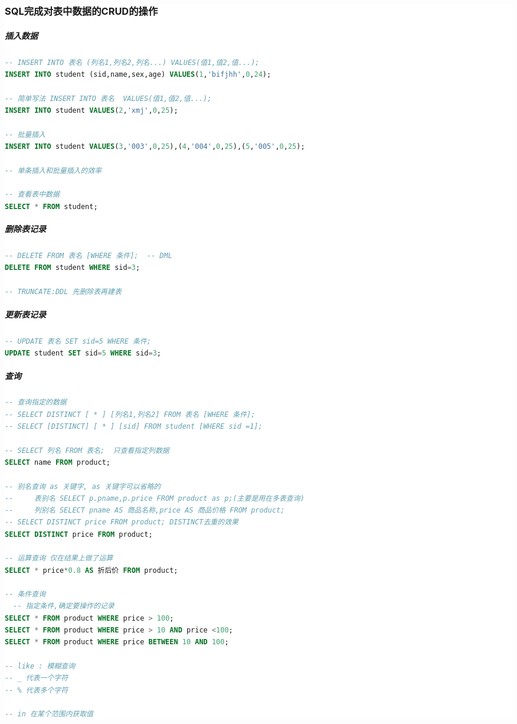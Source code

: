 ### SQL完成对表中数据的CRUD的操作
##### 插入数据
```SQL
-- INSERT INTO 表名 (列名1,列名2,列名...) VALUES(值1,值2,值...);
INSERT INTO student (sid,name,sex,age) VALUES(1,'bifjhh',0,24);

-- 简单写法 INSERT INTO 表名  VALUES(值1,值2,值...);
INSERT INTO student VALUES(2,'xmj',0,25);

-- 批量插入
INSERT INTO student VALUES(3,'003',0,25),(4,'004',0,25),(5,'005',0,25);

-- 单条插入和批量插入的效率

-- 查看表中数据
SELECT * FROM student;

```

##### 删除表记录
```sql
-- DELETE FROM 表名 [WHERE 条件];  -- DML
DELETE FROM student WHERE sid=3;

-- TRUNCATE:DDL 先删除表再建表

```

##### 更新表记录
```sql
-- UPDATE 表名 SET sid=5 WHERE 条件;
UPDATE student SET sid=5 WHERE sid=3;

```

##### 查询
```sql
-- 查询指定的数据
-- SELECT DISTINCT [ * ] [列名1,列名2] FROM 表名 [WHERE 条件];
-- SELECT [DISTINCT] [ * ] [sid] FROM student [WHERE sid =1];

-- SELECT 列名 FROM 表名;  只查看指定列数据
SELECT name FROM product;

-- 别名查询 as 关键字, as 关键字可以省略的
--     表别名 SELECT p.pname,p.price FROM product as p;(主要是用在多表查询)
--     列别名 SELECT pname AS 商品名称,price AS 商品价格 FROM product;
-- SELECT DISTINCT price FROM product; DISTINCT去重的效果
SELECT DISTINCT price FROM product;

-- 运算查询 仅在结果上做了运算
SELECT * price*0.8 AS 折后价 FROM product;

-- 条件查询
  -- 指定条件,确定要操作的记录
SELECT * FROM product WHERE price > 100;
SELECT * FROM product WHERE price > 10 AND price <100;
SELECT * FROM product WHERE price BETWEEN 10 AND 100;

-- like : 模糊查询
-- _ 代表一个字符
-- % 代表多个字符

-- in 在某个范围内获取值
```